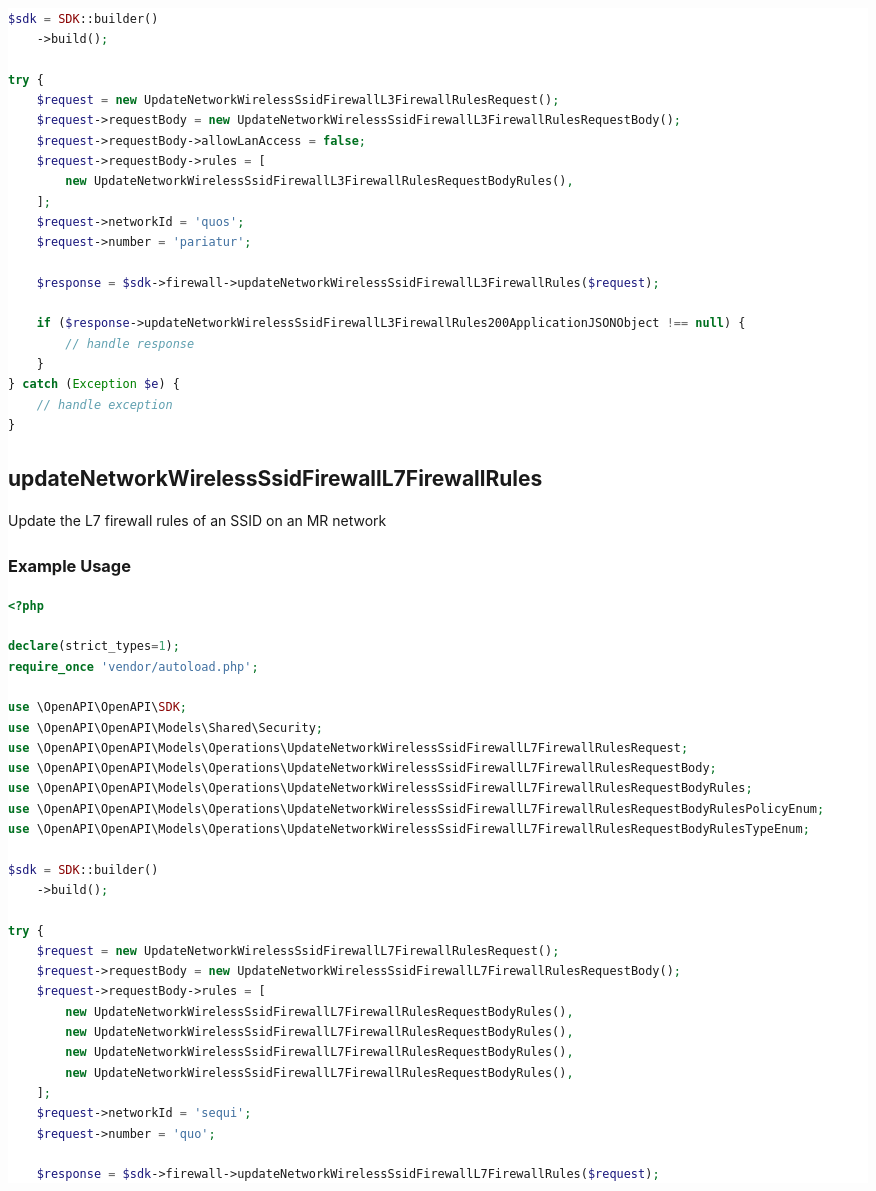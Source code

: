 ```php
$sdk = SDK::builder()
    ->build();

try {
    $request = new UpdateNetworkWirelessSsidFirewallL3FirewallRulesRequest();
    $request->requestBody = new UpdateNetworkWirelessSsidFirewallL3FirewallRulesRequestBody();
    $request->requestBody->allowLanAccess = false;
    $request->requestBody->rules = [
        new UpdateNetworkWirelessSsidFirewallL3FirewallRulesRequestBodyRules(),
    ];
    $request->networkId = 'quos';
    $request->number = 'pariatur';

    $response = $sdk->firewall->updateNetworkWirelessSsidFirewallL3FirewallRules($request);

    if ($response->updateNetworkWirelessSsidFirewallL3FirewallRules200ApplicationJSONObject !== null) {
        // handle response
    }
} catch (Exception $e) {
    // handle exception
}
```

## updateNetworkWirelessSsidFirewallL7FirewallRules

Update the L7 firewall rules of an SSID on an MR network

### Example Usage

```php
<?php

declare(strict_types=1);
require_once 'vendor/autoload.php';

use \OpenAPI\OpenAPI\SDK;
use \OpenAPI\OpenAPI\Models\Shared\Security;
use \OpenAPI\OpenAPI\Models\Operations\UpdateNetworkWirelessSsidFirewallL7FirewallRulesRequest;
use \OpenAPI\OpenAPI\Models\Operations\UpdateNetworkWirelessSsidFirewallL7FirewallRulesRequestBody;
use \OpenAPI\OpenAPI\Models\Operations\UpdateNetworkWirelessSsidFirewallL7FirewallRulesRequestBodyRules;
use \OpenAPI\OpenAPI\Models\Operations\UpdateNetworkWirelessSsidFirewallL7FirewallRulesRequestBodyRulesPolicyEnum;
use \OpenAPI\OpenAPI\Models\Operations\UpdateNetworkWirelessSsidFirewallL7FirewallRulesRequestBodyRulesTypeEnum;

$sdk = SDK::builder()
    ->build();

try {
    $request = new UpdateNetworkWirelessSsidFirewallL7FirewallRulesRequest();
    $request->requestBody = new UpdateNetworkWirelessSsidFirewallL7FirewallRulesRequestBody();
    $request->requestBody->rules = [
        new UpdateNetworkWirelessSsidFirewallL7FirewallRulesRequestBodyRules(),
        new UpdateNetworkWirelessSsidFirewallL7FirewallRulesRequestBodyRules(),
        new UpdateNetworkWirelessSsidFirewallL7FirewallRulesRequestBodyRules(),
        new UpdateNetworkWirelessSsidFirewallL7FirewallRulesRequestBodyRules(),
    ];
    $request->networkId = 'sequi';
    $request->number = 'quo';

    $response = $sdk->firewall->updateNetworkWirelessSsidFirewallL7FirewallRules($request);
```